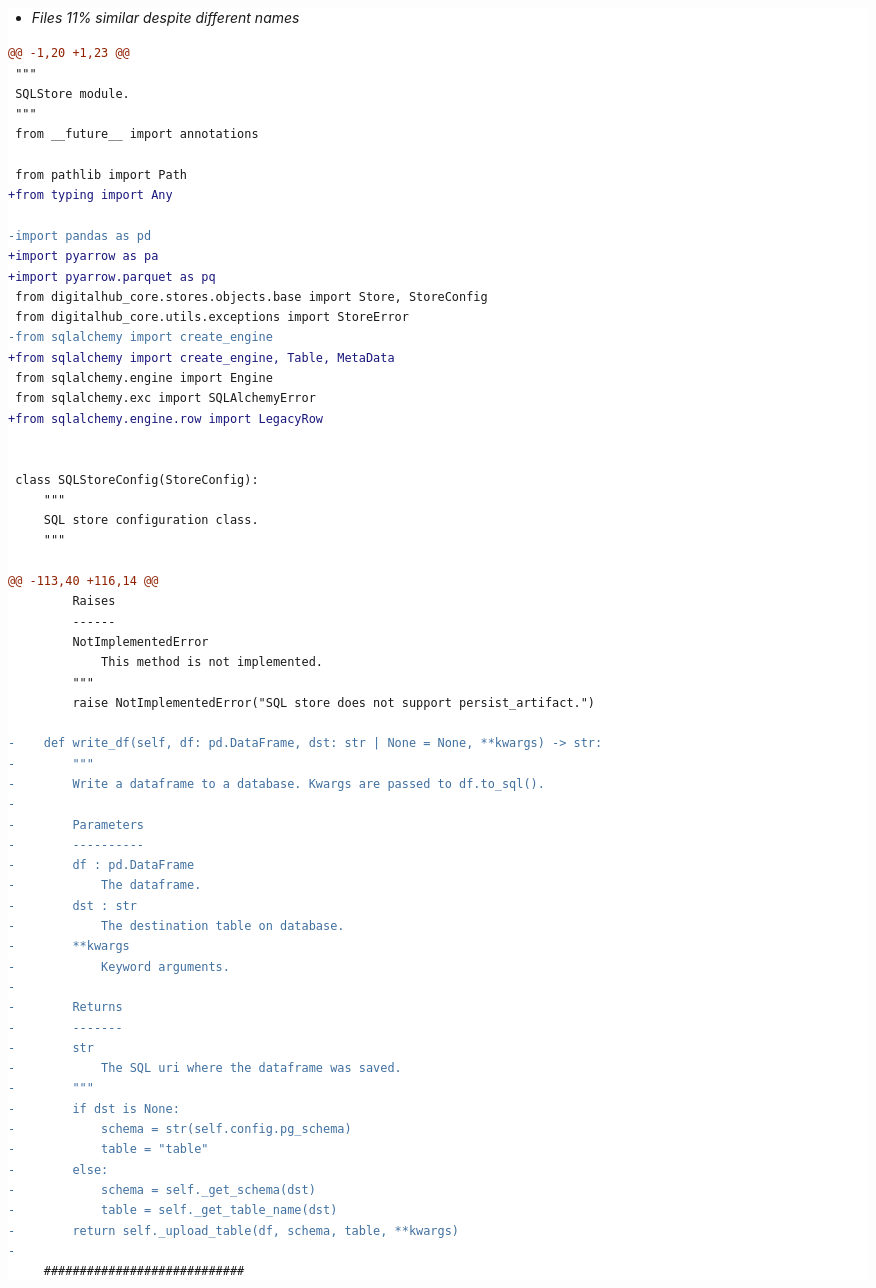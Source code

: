  * *Files 11% similar despite different names*

```diff
@@ -1,20 +1,23 @@
 """
 SQLStore module.
 """
 from __future__ import annotations
 
 from pathlib import Path
+from typing import Any
 
-import pandas as pd
+import pyarrow as pa
+import pyarrow.parquet as pq
 from digitalhub_core.stores.objects.base import Store, StoreConfig
 from digitalhub_core.utils.exceptions import StoreError
-from sqlalchemy import create_engine
+from sqlalchemy import create_engine, Table, MetaData
 from sqlalchemy.engine import Engine
 from sqlalchemy.exc import SQLAlchemyError
+from sqlalchemy.engine.row import LegacyRow
 
 
 class SQLStoreConfig(StoreConfig):
     """
     SQL store configuration class.
     """
 
@@ -113,40 +116,14 @@
         Raises
         ------
         NotImplementedError
             This method is not implemented.
         """
         raise NotImplementedError("SQL store does not support persist_artifact.")
 
-    def write_df(self, df: pd.DataFrame, dst: str | None = None, **kwargs) -> str:
-        """
-        Write a dataframe to a database. Kwargs are passed to df.to_sql().
-
-        Parameters
-        ----------
-        df : pd.DataFrame
-            The dataframe.
-        dst : str
-            The destination table on database.
-        **kwargs
-            Keyword arguments.
-
-        Returns
-        -------
-        str
-            The SQL uri where the dataframe was saved.
-        """
-        if dst is None:
-            schema = str(self.config.pg_schema)
-            table = "table"
-        else:
-            schema = self._get_schema(dst)
-            table = self._get_table_name(dst)
-        return self._upload_table(df, schema, table, **kwargs)
-
     ############################
```